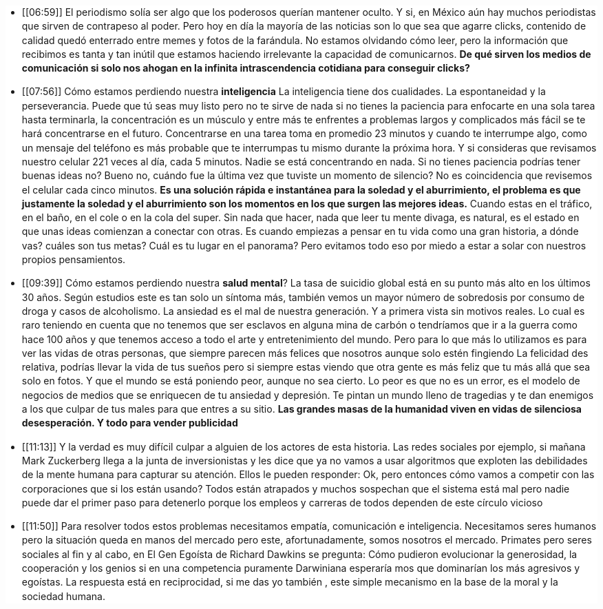 - [[06:59]] El periodismo solía ser algo que los poderosos querían mantener oculto. Y si, en México aún hay muchos periodistas que sirven de contrapeso al poder. Pero hoy en día la mayoría de las noticias son lo que sea que agarre clicks, contenido de calidad quedó enterrado entre memes y fotos de la farándula. 
No estamos olvidando cómo leer, pero la información que recibimos es tanta y tan inútil que estamos haciendo irrelevante la capacidad de comunicarnos.
**De qué sirven los medios de comunicación si solo nos ahogan en la infinita intrascendencia cotidiana para conseguir clicks?**

- [[07:56]] Cómo estamos perdiendo nuestra **inteligencia**
La inteligencia tiene dos cualidades. La espontaneidad y la perseverancia. Puede que tú seas muy listo pero no te sirve de nada si no tienes la paciencia para  enfocarte en una sola tarea hasta terminarla, la concentración es un músculo y entre más te enfrentes a problemas largos y complicados más fácil se te hará  concentrarse en el futuro. 
Concentrarse en una tarea toma en promedio 23 minutos y cuando te interrumpe algo, como un mensaje del teléfono es más probable que te interrumpas tu mismo durante la próxima hora. Y si consideras que revisamos nuestro celular 221 veces al día, cada 5 minutos. Nadie se está concentrando en nada.
Si no tienes paciencia podrías tener buenas ideas no? Bueno no, cuándo fue la última vez que tuviste un momento de silencio? No es coincidencia que revisemos el celular cada cinco minutos. **Es una solución rápida e instantánea para la soledad y el aburrimiento, el problema es que justamente la soledad y el aburrimiento son los momentos en los que surgen las mejores ideas.** Cuando estas en el tráfico, en el baño, en el cole o en la cola del super. Sin nada que hacer, nada que leer tu mente divaga, es natural, es el estado en que unas ideas comienzan a conectar con otras. Es cuando empiezas a pensar en tu vida como una gran historia, a dónde vas? cuáles son tus metas? Cuál es tu lugar en el panorama? 
Pero evitamos todo eso por miedo a estar a solar con nuestros propios pensamientos.

- [[09:39]] Cómo estamos perdiendo nuestra **salud mental**?
La tasa de suicidio global está en su punto más  alto en los últimos 30 años. Según estudios este es tan solo un síntoma más, también vemos un mayor número de sobredosis por consumo de droga y casos de alcoholismo. La ansiedad es el mal de nuestra generación. Y a primera vista sin motivos reales. 
Lo cual es raro teniendo en cuenta que no tenemos que ser esclavos en alguna mina de carbón o tendríamos que ir a la guerra como hace 100 años y que tenemos acceso a todo el arte y entretenimiento del mundo. Pero para lo que más lo utilizamos es para ver las vidas de otras personas, que siempre parecen más felices que nosotros aunque solo estén fingiendo
La felicidad des relativa, podrías llevar la vida de tus sueños pero si siempre estas viendo que otra gente es más feliz que tu más allá que sea solo en fotos. Y que el mundo se está poniendo peor, aunque no sea cierto. 
Lo peor es que no es un error, es el modelo de negocios de medios que se enriquecen de tu ansiedad y depresión. Te pintan un mundo lleno de tragedias y te dan enemigos a los que culpar de tus males para que entres a su sitio.
**Las grandes masas de la humanidad viven en vidas de silenciosa desesperación. Y todo para vender publicidad**

- [[11:13]] Y la verdad es muy difícil culpar a alguien de los actores de esta historia. Las redes sociales por ejemplo, si mañana Mark Zuckerberg llega a la junta de inversionistas y les dice que ya no vamos a usar algoritmos que exploten las debilidades de la mente humana para capturar su atención. Ellos le pueden responder: Ok, pero entonces cómo vamos a competir con las corporaciones que si los están usando?
Todos están atrapados y muchos sospechan que el sistema está mal pero nadie puede dar el primer paso para detenerlo porque los empleos y carreras de todos dependen de este círculo vicioso

- [[11:50]] Para resolver todos estos problemas necesitamos empatía, comunicación e inteligencia. Necesitamos seres humanos pero la situación queda en manos del mercado pero este, afortunadamente, somos nosotros el mercado. Primates pero seres sociales al fin y al cabo, en El Gen Egoísta de Richard Dawkins se pregunta: Cómo pudieron evolucionar la generosidad, la cooperación y los genios si en una competencia puramente Darwiniana esperaría mos que dominarían los más agresivos y egoístas. La respuesta está en reciprocidad, si me das yo también , este simple  mecanismo en la base de la moral y la sociedad humana.
